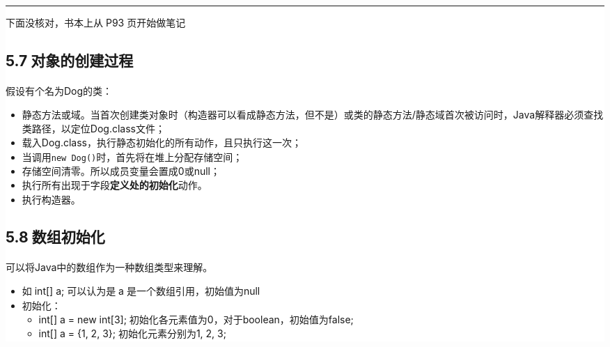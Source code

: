 ------
下面没核对，书本上从 P93 页开始做笔记
## 5.7 对象的创建过程

假设有个名为Dog的类：

* 静态方法或域。当首次创建类对象时（构造器可以看成静态方法，但不是）或类的静态方法/静态域首次被访问时，Java解释器必须查找类路径，以定位Dog.class文件；
* 载入Dog.class，执行静态初始化的所有动作，且只执行这一次；
* 当调用`new Dog()`时，首先将在堆上分配存储空间；
* 存储空间清零。所以成员变量会置成0或null；
* 执行所有出现于字段**定义处的初始化**动作。
* 执行构造器。

## 5.8 数组初始化

可以将Java中的数组作为一种数组类型来理解。
* 如 int[] a; 可以认为是 a 是一个数组引用，初始值为null
* 初始化： 
  * int[] a = new int[3]; 初始化各元素值为0，对于boolean，初始值为false;
  * int[] a = {1, 2, 3}; 初始化元素分别为1, 2, 3;
